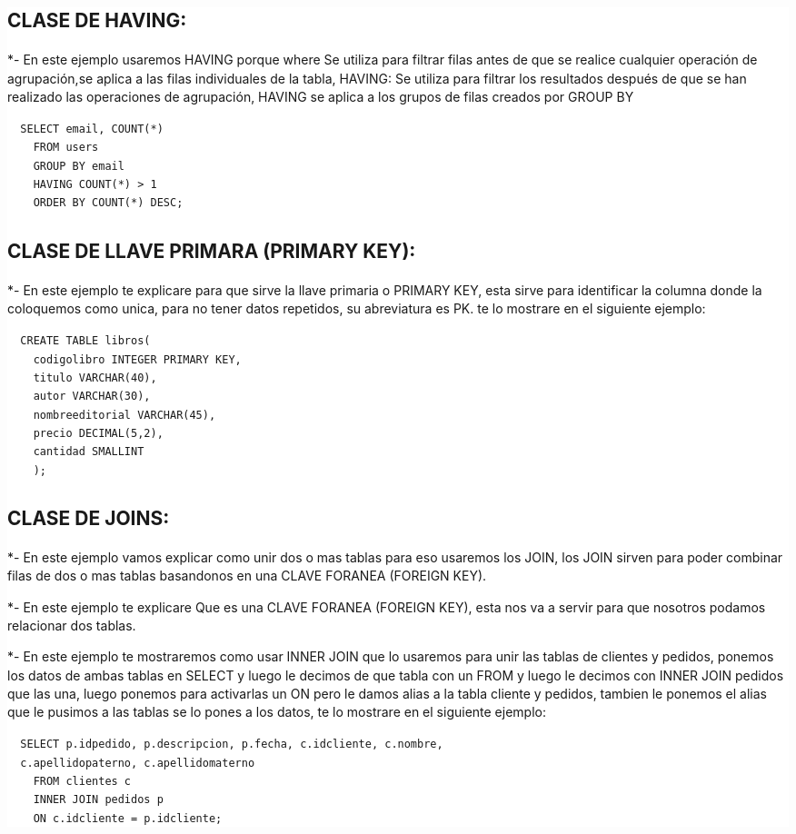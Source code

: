 ## CLASE DE HAVING:

*- En este ejemplo usaremos HAVING porque where Se utiliza para filtrar filas antes de que se realice cualquier operación de agrupación,se aplica a las filas individuales de la tabla, HAVING: Se utiliza para filtrar los resultados después de que se han realizado las operaciones de agrupación, HAVING se aplica a los grupos de filas creados por GROUP BY

```
  SELECT email, COUNT(*) 
	FROM users  
	GROUP BY email 
	HAVING COUNT(*) > 1
	ORDER BY COUNT(*) DESC;
```

## CLASE DE LLAVE PRIMARA (PRIMARY KEY): 

*- En este ejemplo te explicare para que sirve la llave primaria o PRIMARY KEY, esta sirve para identificar la columna donde la coloquemos como unica, para no tener datos repetidos, su abreviatura es PK. te lo mostrare en el siguiente ejemplo:

```
  CREATE TABLE libros(
	codigolibro INTEGER PRIMARY KEY,
	titulo VARCHAR(40),
	autor VARCHAR(30),
	nombreeditorial VARCHAR(45),
	precio DECIMAL(5,2),
	cantidad SMALLINT
	);
```

## CLASE DE JOINS: 

*- En este ejemplo vamos explicar como unir dos o mas tablas para eso usaremos los JOIN, los JOIN sirven para poder combinar filas de dos o mas tablas basandonos en una CLAVE FORANEA (FOREIGN KEY).

*- En este ejemplo te explicare Que es una  CLAVE FORANEA (FOREIGN KEY), esta nos va a servir para que nosotros podamos relacionar dos tablas.

*- En este ejemplo te mostraremos como usar INNER JOIN que lo usaremos para unir las tablas de clientes y pedidos, ponemos los datos de ambas tablas en SELECT y luego le decimos de que tabla con un FROM y luego le decimos con INNER JOIN pedidos que las una, luego ponemos para activarlas un ON pero le damos alias a la tabla cliente y pedidos, tambien le ponemos el alias que le pusimos a las tablas se lo pones a los datos, te lo mostrare en el siguiente ejemplo:

```
  SELECT p.idpedido, p.descripcion, p.fecha, c.idcliente, c.nombre, 
  c.apellidopaterno, c.apellidomaterno
	FROM clientes c
	INNER JOIN pedidos p
	ON c.idcliente = p.idcliente;
```
